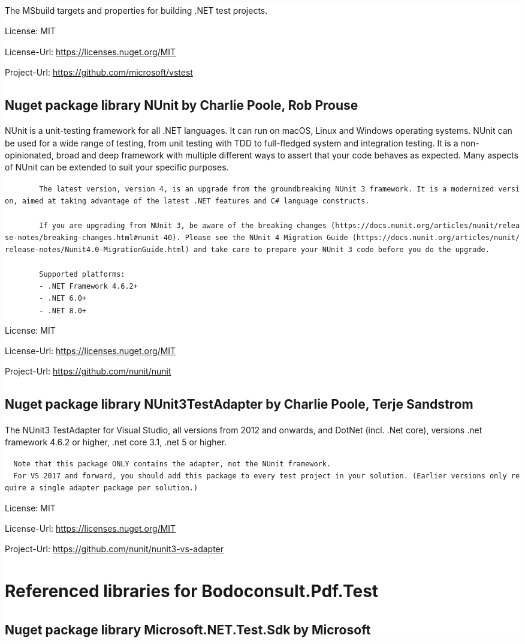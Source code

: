 The MSbuild targets and properties for building .NET test projects.

License: MIT

License-Url: https://licenses.nuget.org/MIT

Project-Url: https://github.com/microsoft/vstest

## Nuget package library NUnit by Charlie Poole,  Rob Prouse

NUnit is a unit-testing framework for all .NET languages.
            It can run on macOS, Linux and Windows operating systems.
            NUnit can be used for a wide range of testing, from unit testing with TDD to full-fledged system and integration testing.
            It is a non-opinionated, broad and deep framework with multiple different ways to assert that your code behaves as expected. Many aspects of NUnit can be extended to suit your specific purposes.

            The latest version, version 4, is an upgrade from the groundbreaking NUnit 3 framework. It is a modernized version, aimed at taking advantage of the latest .NET features and C# language constructs.

            If you are upgrading from NUnit 3, be aware of the breaking changes (https://docs.nunit.org/articles/nunit/release-notes/breaking-changes.html#nunit-40). Please see the NUnit 4 Migration Guide (https://docs.nunit.org/articles/nunit/release-notes/Nunit4.0-MigrationGuide.html) and take care to prepare your NUnit 3 code before you do the upgrade.

            Supported platforms:
            - .NET Framework 4.6.2+
            - .NET 6.0+
            - .NET 8.0+

License: MIT

License-Url: https://licenses.nuget.org/MIT

Project-Url: https://github.com/nunit/nunit

## Nuget package library NUnit3TestAdapter by Charlie Poole,  Terje Sandstrom

The NUnit3 TestAdapter for Visual Studio, all versions from 2012 and onwards, and DotNet (incl. .Net core), versions .net framework 4.6.2 or higher, .net core 3.1, .net 5 or higher.

      Note that this package ONLY contains the adapter, not the NUnit framework.
      For VS 2017 and forward, you should add this package to every test project in your solution. (Earlier versions only require a single adapter package per solution.)

License: MIT

License-Url: https://licenses.nuget.org/MIT

Project-Url: https://github.com/nunit/nunit3-vs-adapter

# Referenced libraries for Bodoconsult.Pdf.Test

## Nuget package library Microsoft.NET.Test.Sdk by Microsoft
